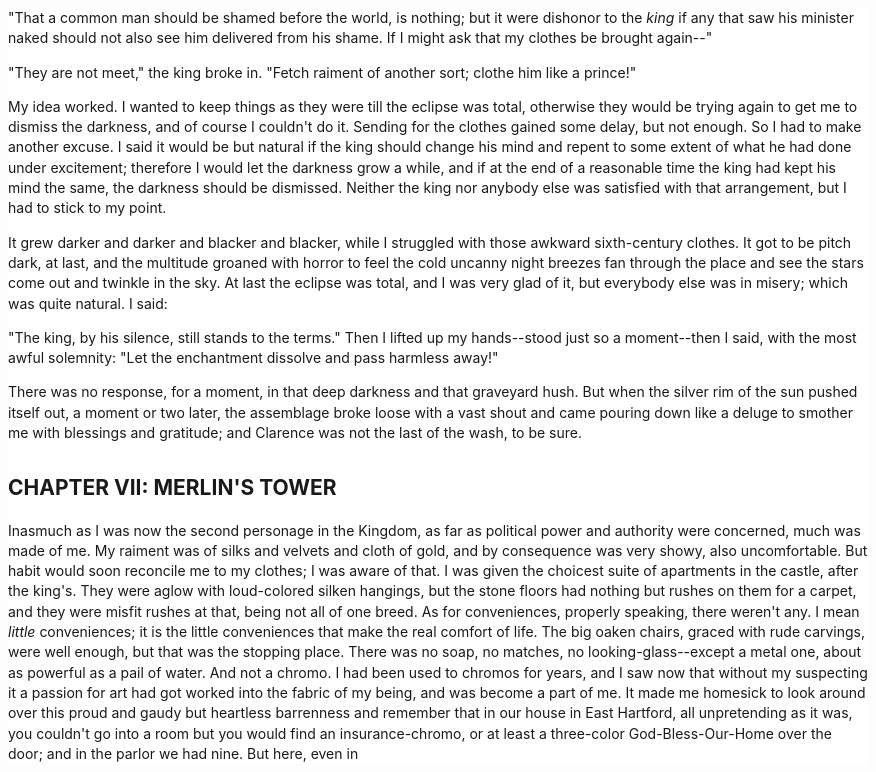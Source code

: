 "That a common man should be shamed before the world, is nothing;
but it were dishonor to the _king_ if any that saw his minister naked
should not also see him delivered from his shame.  If I might ask
that my clothes be brought again--"

"They are not meet," the king broke in.  "Fetch raiment of another
sort; clothe him like a prince!"

My idea worked.  I wanted to keep things as they were till the
eclipse was total, otherwise they would be trying again to get
me to dismiss the darkness, and of course I couldn't do it.  Sending
for the clothes gained some delay, but not enough.  So I had to make
another excuse.  I said it would be but natural if the king should
change his mind and repent to some extent of what he had done
under excitement; therefore I would let the darkness grow a while,
and if at the end of a reasonable time the king had kept his mind
the same, the darkness should be dismissed.  Neither the king nor
anybody else was satisfied with that arrangement, but I had
to stick to my point.

It grew darker and darker and blacker and blacker, while I struggled
with those awkward sixth-century clothes.  It got to be pitch dark,
at last, and the multitude groaned with horror to feel the cold
uncanny night breezes fan through the place and see the stars
come out and twinkle in the sky.  At last the eclipse was total,
and I was very glad of it, but everybody else was in misery; which
was quite natural. I said:

"The king, by his silence, still stands to the terms."  Then
I lifted up my hands--stood just so a moment--then I said, with
the most awful solemnity: "Let the enchantment dissolve and
pass harmless away!"

There was no response, for a moment, in that deep darkness and
that graveyard hush.  But when the silver rim of the sun pushed
itself out, a moment or two later, the assemblage broke loose with
a vast shout and came pouring down like a deluge to smother me
with blessings and gratitude; and Clarence was not the last of
the wash, to be sure.


CHAPTER VII: MERLIN'S TOWER
---------------------------

Inasmuch as I was now the second personage in the Kingdom, as far
as political power and authority were concerned, much was made
of me.  My raiment was of silks and velvets and cloth of gold,
and by consequence was very showy, also uncomfortable.  But habit
would soon reconcile me to my clothes; I was aware of that.  I was
given the choicest suite of apartments in the castle, after
the king's.  They were aglow with loud-colored silken hangings,
but the stone floors had nothing but rushes on them for a carpet,
and they were misfit rushes at that, being not all of one breed.
As for conveniences, properly speaking, there weren't any.  I mean
_little_ conveniences; it is the little conveniences that make
the real comfort of life.  The big oaken chairs, graced with rude
carvings, were well enough, but that was the stopping place.
There was no soap, no matches, no looking-glass--except a metal
one, about as powerful as a pail of water.  And not a chromo.
I had been used to chromos for years, and I saw now that without
my suspecting it a passion for art had got worked into the fabric
of my being, and was become a part of me.  It made me homesick
to look around over this proud and gaudy but heartless barrenness
and remember that in our house in East Hartford, all unpretending
as it was, you couldn't go into a room but you would find an
insurance-chromo, or at least a three-color God-Bless-Our-Home
over the door; and in the parlor we had nine.  But here, even in